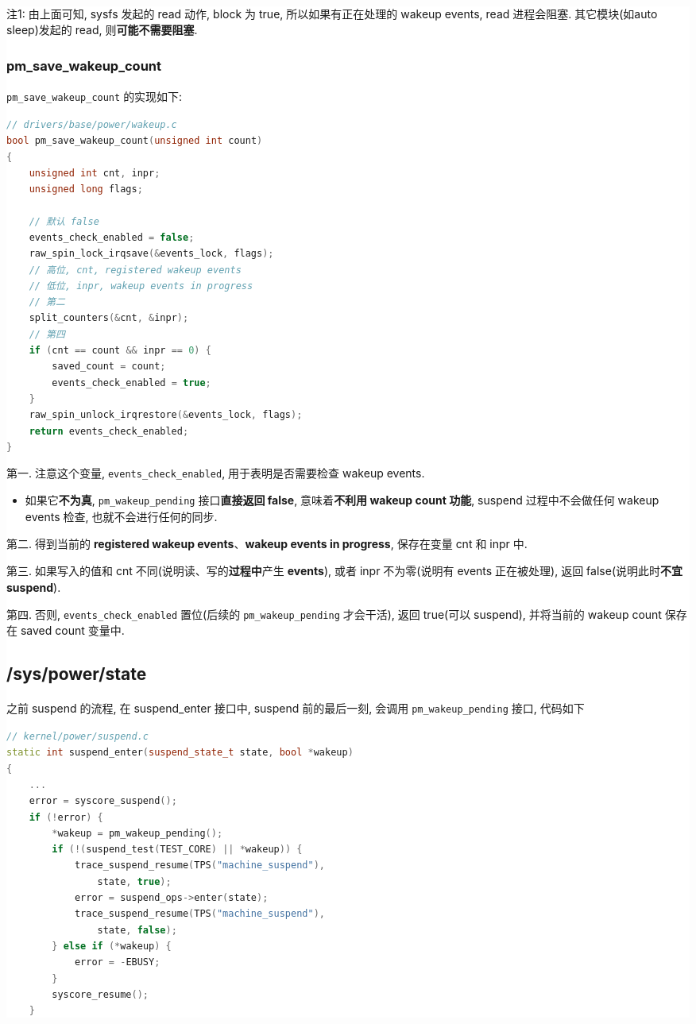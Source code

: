 注1: 由上面可知, sysfs 发起的 read 动作, block 为 true, 所以如果有正在处理的 wakeup events, read 进程会阻塞. 其它模块(如auto sleep)发起的 read, 则**可能不需要阻塞**.

### pm_save_wakeup_count

`pm_save_wakeup_count` 的实现如下:

```cpp
// drivers/base/power/wakeup.c
bool pm_save_wakeup_count(unsigned int count)
{
    unsigned int cnt, inpr;
    unsigned long flags;

    // 默认 false
    events_check_enabled = false;
    raw_spin_lock_irqsave(&events_lock, flags);
    // 高位, cnt, registered wakeup events
    // 低位, inpr, wakeup events in progress
    // 第二
    split_counters(&cnt, &inpr);
    // 第四
    if (cnt == count && inpr == 0) {
        saved_count = count;
        events_check_enabled = true;
    }
    raw_spin_unlock_irqrestore(&events_lock, flags);
    return events_check_enabled;
}
```

第一. 注意这个变量, `events_check_enabled`, 用于表明是否需要检查 wakeup events.

* 如果它**不为真**, `pm_wakeup_pending` 接口**直接返回 false**, 意味着**不利用 wakeup count 功能**, suspend 过程中不会做任何 wakeup events 检查, 也就不会进行任何的同步.

第二. 得到当前的 **registered wakeup events**、**wakeup events in progress**, 保存在变量 cnt 和 inpr 中.

第三. 如果写入的值和 cnt 不同(说明读、写的**过程中**产生 **events**), 或者 inpr 不为零(说明有 events 正在被处理), 返回 false(说明此时**不宜 suspend**).

第四. 否则, `events_check_enabled` 置位(后续的 `pm_wakeup_pending` 才会干活), 返回 true(可以 suspend), 并将当前的 wakeup count 保存在 saved count 变量中.

## /sys/power/state

之前 suspend 的流程, 在 suspend_enter 接口中, suspend 前的最后一刻, 会调用 `pm_wakeup_pending` 接口, 代码如下

```cpp
// kernel/power/suspend.c
static int suspend_enter(suspend_state_t state, bool *wakeup)
{
    ...
    error = syscore_suspend();
    if (!error) {
        *wakeup = pm_wakeup_pending();
        if (!(suspend_test(TEST_CORE) || *wakeup)) {
            trace_suspend_resume(TPS("machine_suspend"),
                state, true);
            error = suspend_ops->enter(state);
            trace_suspend_resume(TPS("machine_suspend"),
                state, false);
        } else if (*wakeup) {
            error = -EBUSY;
        }
        syscore_resume();
    }
```